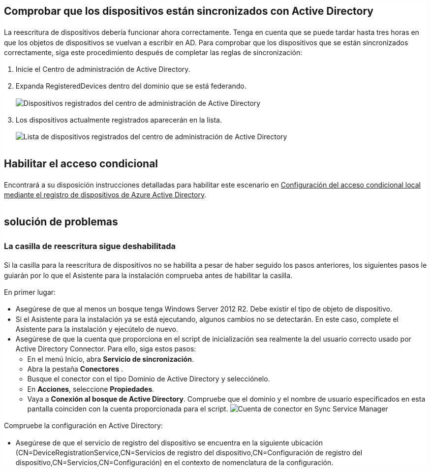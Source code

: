 ## <a name="verify-devices-are-synchronized-to-active-directory"></a>Comprobar que los dispositivos están sincronizados con Active Directory
La reescritura de dispositivos debería funcionar ahora correctamente. Tenga en cuenta que se puede tardar hasta tres horas en que los objetos de dispositivos se vuelvan a escribir en AD.  Para comprobar que los dispositivos que se están sincronizados correctamente, siga este procedimiento después de completar las reglas de sincronización:

1. Inicie el Centro de administración de Active Directory.
2. Expanda RegisteredDevices dentro del dominio que se está federando.

   ![Dispositivos registrados del centro de administración de Active Directory](./media/how-to-connect-device-writeback/devicewriteback5.png)

3. Los dispositivos actualmente registrados aparecerán en la lista.

   ![Lista de dispositivos registrados del centro de administración de Active Directory](./media/how-to-connect-device-writeback/devicewriteback6.png)

## <a name="enable-conditional-access"></a>Habilitar el acceso condicional
Encontrará a su disposición instrucciones detalladas para habilitar este escenario en [Configuración del acceso condicional local mediante el registro de dispositivos de Azure Active Directory](../../active-directory/active-directory-device-registration-on-premises-setup.md).

## <a name="troubleshooting"></a>solución de problemas
### <a name="the-writeback-checkbox-is-still-disabled"></a>La casilla de reescritura sigue deshabilitada
Si la casilla para la reescritura de dispositivos no se habilita a pesar de haber seguido los pasos anteriores, los siguientes pasos le guiarán por lo que el Asistente para la instalación comprueba antes de habilitar la casilla.

En primer lugar:

* Asegúrese de que al menos un bosque tenga Windows Server 2012 R2. Debe existir el tipo de objeto de dispositivo.
* Si el Asistente para la instalación ya se está ejecutando, algunos cambios no se detectarán. En este caso, complete el Asistente para la instalación y ejecútelo de nuevo.
* Asegúrese de que la cuenta que proporciona en el script de inicialización sea realmente la del usuario correcto usado por Active Directory Connector. Para ello, siga estos pasos:
  * En el menú Inicio, abra **Servicio de sincronización**.
  * Abra la pestaña **Conectores** .
  * Busque el conector con el tipo Dominio de Active Directory y selecciónelo.
  * En **Acciones**, seleccione **Propiedades**.
  * Vaya a **Conexión al bosque de Active Directory**. Compruebe que el dominio y el nombre de usuario especificados en esta pantalla coinciden con la cuenta proporcionada para el script.
    ![Cuenta de conector en Sync Service Manager](./media/how-to-connect-device-writeback/connectoraccount.png)

Compruebe la configuración en Active Directory:

* Asegúrese de que el servicio de registro del dispositivo se encuentra en la siguiente ubicación (CN=DeviceRegistrationService,CN=Servicios de registro del dispositivo,CN=Configuración de registro del dispositivo,CN=Servicios,CN=Configuración) en el contexto de nomenclatura de la configuración.
